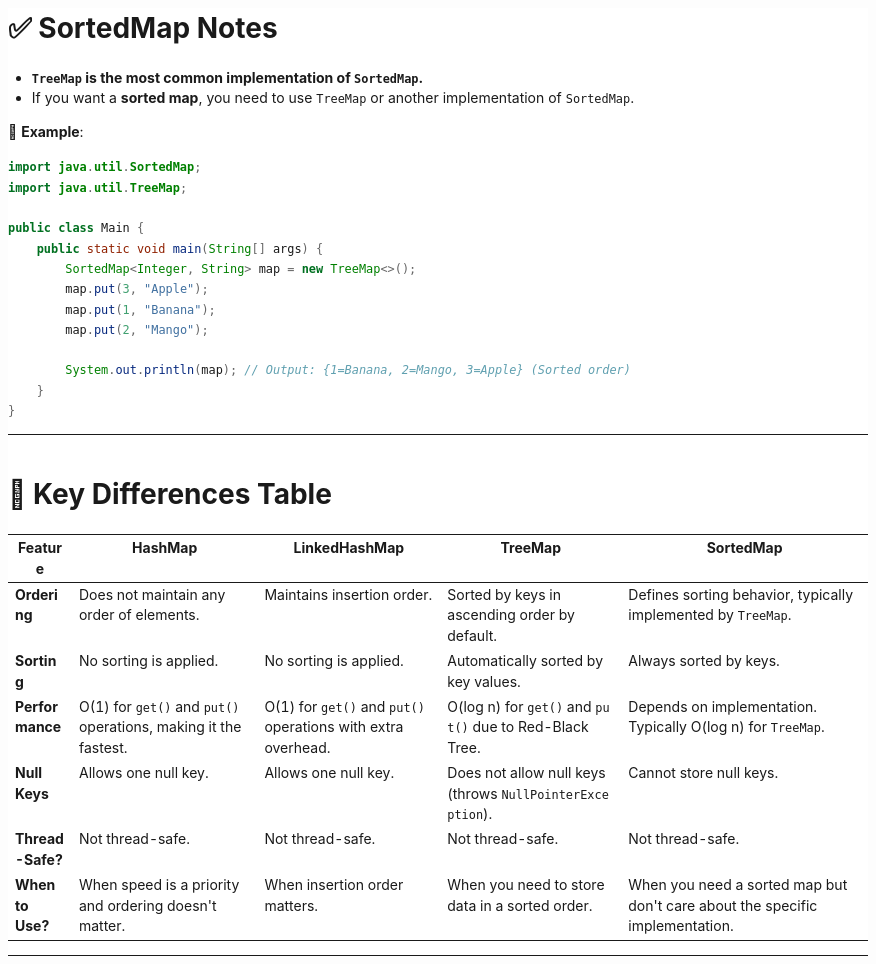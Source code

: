 
# ✅ SortedMap Notes




-   **`TreeMap` is the most common implementation of `SortedMap`.**
-   If you want a **sorted map**, you need to use `TreeMap` or another implementation of `SortedMap`.	

📌 **Example**: 	

```java
import java.util.SortedMap;
import java.util.TreeMap;

public class Main {
    public static void main(String[] args) {
        SortedMap<Integer, String> map = new TreeMap<>();
        map.put(3, "Apple");
        map.put(1, "Banana");
        map.put(2, "Mango");

        System.out.println(map); // Output: {1=Banana, 2=Mango, 3=Apple} (Sorted order)
    }
}
```

---

# 🚀 Key Differences Table

| Feature            | **HashMap**                                                      | **LinkedHashMap**                                                | **TreeMap**                                                   | **SortedMap**                                                   |
|--------------------|------------------------------------------------------------------|------------------------------------------------------------------|---------------------------------------------------------------|------------------------------------------------------------------|
| **Ordering**        | Does not maintain any order of elements.                        | Maintains insertion order.                                      | Sorted by keys in ascending order by default.                  | Defines sorting behavior, typically implemented by `TreeMap`.    |
| **Sorting**         | No sorting is applied.                                           | No sorting is applied.                                          | Automatically sorted by key values.                            | Always sorted by keys.                                          |
| **Performance**     | O(1) for `get()` and `put()` operations, making it the fastest. | O(1) for `get()` and `put()` operations with extra overhead.     | O(log n) for `get()` and `put()` due to Red-Black Tree.        | Depends on implementation. Typically O(log n) for `TreeMap`.    |
| **Null Keys**       | Allows one null key.                                             | Allows one null key.                                             | Does not allow null keys (throws `NullPointerException`).      | Cannot store null keys.                                          |
| **Thread-Safe?**    | Not thread-safe.                                                 | Not thread-safe.                                                 | Not thread-safe.                                               | Not thread-safe.                                                 |
| **When to Use?**    | When speed is a priority and ordering doesn't matter.           | When insertion order matters.                                   | When you need to store data in a sorted order.                 | When you need a sorted map but don't care about the specific implementation. |


---
